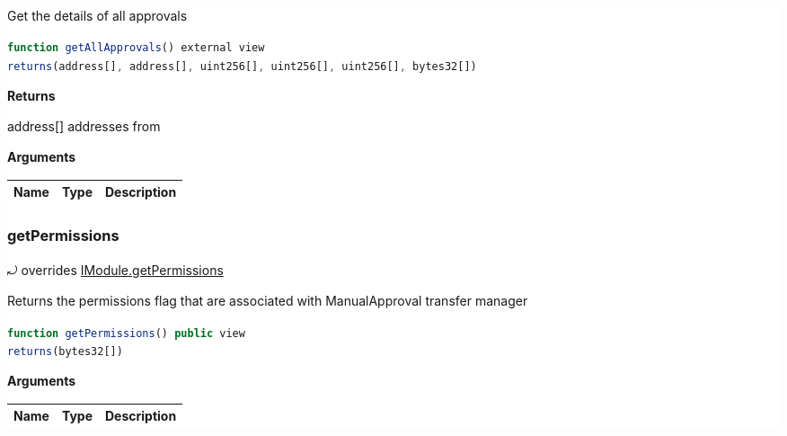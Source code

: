 Get the details of all approvals

```javascript
function getAllApprovals() external view
returns(address[], address[], uint256[], uint256[], uint256[], bytes32[])
```

**Returns**

address\[\] addresses from

**Arguments**

| Name | Type | Description |
| :--- | :--- | :--- |


### getPermissions

⤾ overrides [IModule.getPermissions](imodule.md#getpermissions)

Returns the permissions flag that are associated with ManualApproval transfer manager

```javascript
function getPermissions() public view
returns(bytes32[])
```

**Arguments**

| Name | Type | Description |
| :--- | :--- | :--- |



